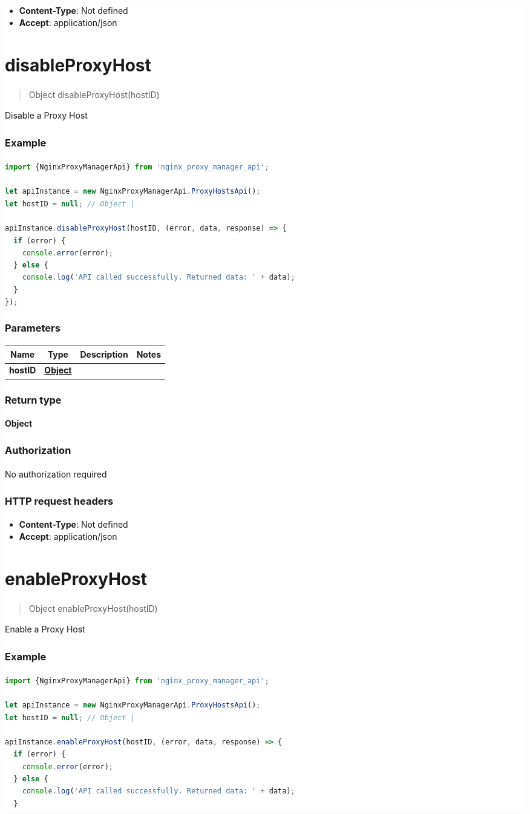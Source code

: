  - **Content-Type**: Not defined
 - **Accept**: application/json

<a name="disableProxyHost"></a>
# **disableProxyHost**
> Object disableProxyHost(hostID)

Disable a Proxy Host

### Example
```javascript
import {NginxProxyManagerApi} from 'nginx_proxy_manager_api';

let apiInstance = new NginxProxyManagerApi.ProxyHostsApi();
let hostID = null; // Object | 

apiInstance.disableProxyHost(hostID, (error, data, response) => {
  if (error) {
    console.error(error);
  } else {
    console.log('API called successfully. Returned data: ' + data);
  }
});
```

### Parameters

Name | Type | Description  | Notes
------------- | ------------- | ------------- | -------------
 **hostID** | [**Object**](.md)|  | 

### Return type

**Object**

### Authorization

No authorization required

### HTTP request headers

 - **Content-Type**: Not defined
 - **Accept**: application/json

<a name="enableProxyHost"></a>
# **enableProxyHost**
> Object enableProxyHost(hostID)

Enable a Proxy Host

### Example
```javascript
import {NginxProxyManagerApi} from 'nginx_proxy_manager_api';

let apiInstance = new NginxProxyManagerApi.ProxyHostsApi();
let hostID = null; // Object | 

apiInstance.enableProxyHost(hostID, (error, data, response) => {
  if (error) {
    console.error(error);
  } else {
    console.log('API called successfully. Returned data: ' + data);
  }
```